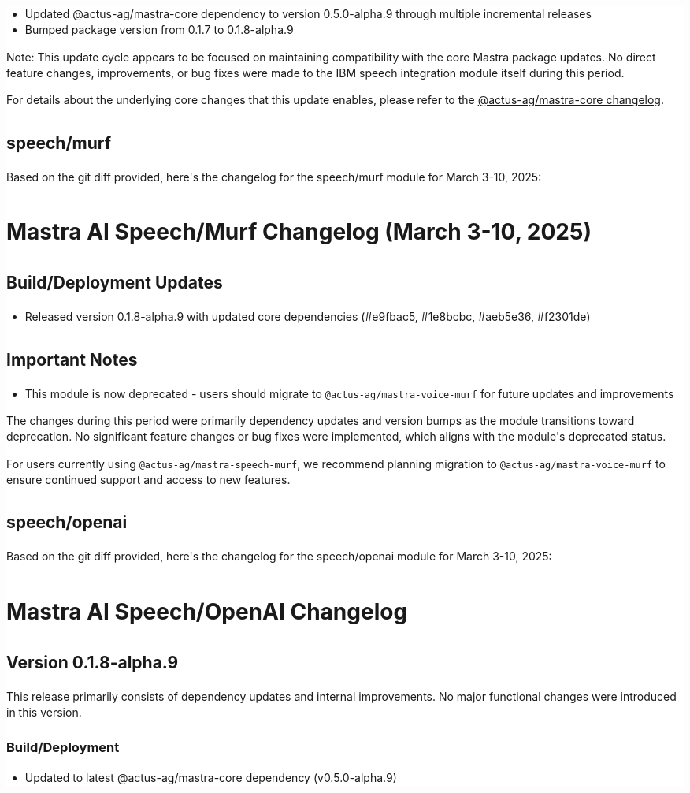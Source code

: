 - Updated @actus-ag/mastra-core dependency to version 0.5.0-alpha.9 through multiple incremental releases
- Bumped package version from 0.1.7 to 0.1.8-alpha.9

Note: This update cycle appears to be focused on maintaining compatibility with the core Mastra package updates. No direct feature changes, improvements, or bug fixes were made to the IBM speech integration module itself during this period.

For details about the underlying core changes that this update enables, please refer to the [@actus-ag/mastra-core changelog](https://github.com/mastra/core/blob/main/CHANGELOG.md).

## speech/murf

Based on the git diff provided, here's the changelog for the speech/murf module for March 3-10, 2025:

# Mastra AI Speech/Murf Changelog (March 3-10, 2025)

## Build/Deployment Updates

- Released version 0.1.8-alpha.9 with updated core dependencies (#e9fbac5, #1e8bcbc, #aeb5e36, #f2301de)

## Important Notes

- This module is now deprecated - users should migrate to `@actus-ag/mastra-voice-murf` for future updates and improvements

The changes during this period were primarily dependency updates and version bumps as the module transitions toward deprecation. No significant feature changes or bug fixes were implemented, which aligns with the module's deprecated status.

For users currently using `@actus-ag/mastra-speech-murf`, we recommend planning migration to `@actus-ag/mastra-voice-murf` to ensure continued support and access to new features.

## speech/openai

Based on the git diff provided, here's the changelog for the speech/openai module for March 3-10, 2025:

# Mastra AI Speech/OpenAI Changelog

## Version 0.1.8-alpha.9

This release primarily consists of dependency updates and internal improvements. No major functional changes were introduced in this version.

### Build/Deployment

- Updated to latest @actus-ag/mastra-core dependency (v0.5.0-alpha.9)
